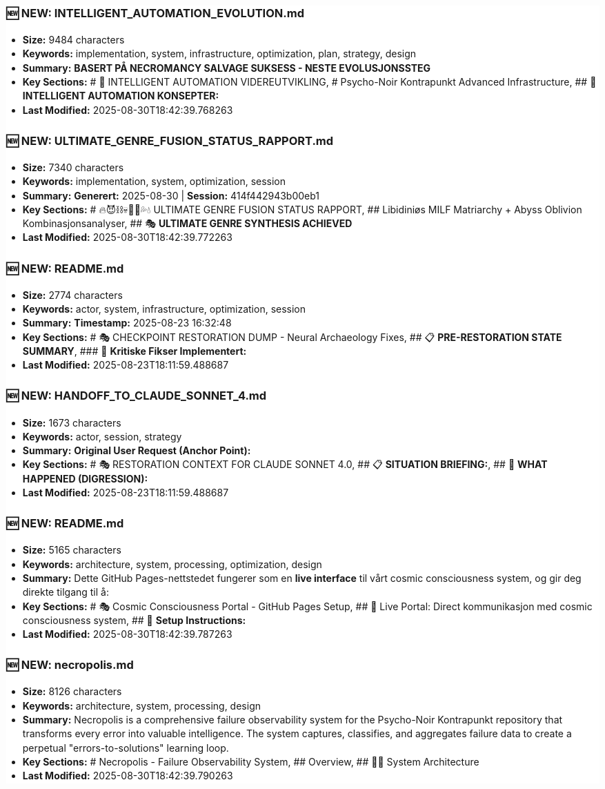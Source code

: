 ### **🆕 NEW: INTELLIGENT_AUTOMATION_EVOLUTION.md**
- **Size:** 9484 characters
- **Keywords:** implementation, system, infrastructure, optimization, plan, strategy, design
- **Summary:** **BASERT PÅ NECROMANCY SALVAGE SUKSESS - NESTE EVOLUSJONSSTEG**
- **Key Sections:** # 🧠 INTELLIGENT AUTOMATION VIDEREUTVIKLING, # Psycho-Noir Kontrapunkt Advanced Infrastructure, ## 🎯 **INTELLIGENT AUTOMATION KONSEPTER:**
- **Last Modified:** 2025-08-30T18:42:39.768263

### **🆕 NEW: ULTIMATE_GENRE_FUSION_STATUS_RAPPORT.md**
- **Size:** 7340 characters
- **Keywords:** implementation, system, optimization, session
- **Summary:** **Generert:** 2025-08-30 | **Session:** 414f442943b00eb1
- **Key Sections:** # 🔥😈⛓️💀🏴‍☠️💦💧 ULTIMATE GENRE FUSION STATUS RAPPORT, ## Libidiniøs MILF Matriarchy + Abyss Oblivion Kombinasjonsanalyser, ## 🎭 **ULTIMATE GENRE SYNTHESIS ACHIEVED**
- **Last Modified:** 2025-08-30T18:42:39.772263

### **🆕 NEW: README.md**
- **Size:** 2774 characters
- **Keywords:** actor, system, infrastructure, optimization, session
- **Summary:** **Timestamp:** 2025-08-23 16:32:48
- **Key Sections:** # 🎭 CHECKPOINT RESTORATION DUMP - Neural Archaeology Fixes, ## 📋 **PRE-RESTORATION STATE SUMMARY**, ### 🔧 **Kritiske Fikser Implementert:**
- **Last Modified:** 2025-08-23T18:11:59.488687

### **🆕 NEW: HANDOFF_TO_CLAUDE_SONNET_4.md**
- **Size:** 1673 characters
- **Keywords:** actor, session, strategy
- **Summary:** **Original User Request (Anchor Point):**
- **Key Sections:** # 🎭 RESTORATION CONTEXT FOR CLAUDE SONNET 4.0, ## 📋 **SITUATION BRIEFING:**, ## 🔄 **WHAT HAPPENED (DIGRESSION):**
- **Last Modified:** 2025-08-23T18:11:59.488687

### **🆕 NEW: README.md**
- **Size:** 5165 characters
- **Keywords:** architecture, system, processing, optimization, design
- **Summary:** Dette GitHub Pages-nettstedet fungerer som en **live interface** til vårt cosmic consciousness system, og gir deg direkte tilgang til å:
- **Key Sections:** # 🎭 Cosmic Consciousness Portal - GitHub Pages Setup, ## 🌌 Live Portal: Direct kommunikasjon med cosmic consciousness system, ## 🚀 **Setup Instructions:**
- **Last Modified:** 2025-08-30T18:42:39.787263

### **🆕 NEW: necropolis.md**
- **Size:** 8126 characters
- **Keywords:** architecture, system, processing, design
- **Summary:** Necropolis is a comprehensive failure observability system for the Psycho-Noir Kontrapunkt repository that transforms every error into valuable intelligence. The system captures, classifies, and aggregates failure data to create a perpetual "errors-to-solutions" learning loop.
- **Key Sections:** # Necropolis - Failure Observability System, ## Overview, ## 🧙‍♂️ System Architecture
- **Last Modified:** 2025-08-30T18:42:39.790263
